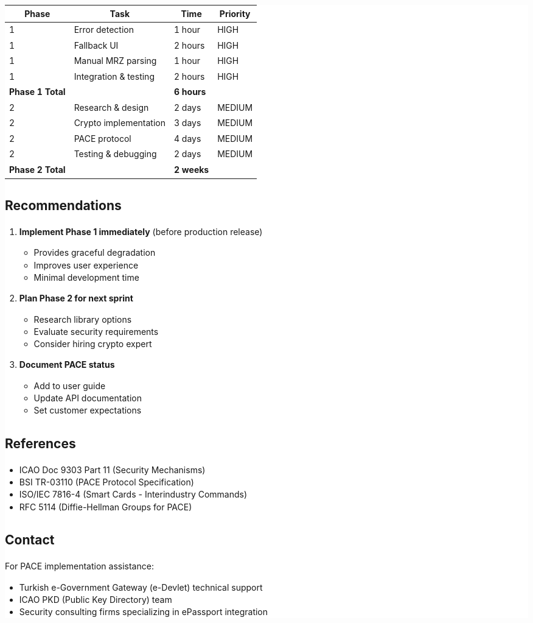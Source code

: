 | Phase | Task | Time | Priority |
|-------|------|------|----------|
| 1 | Error detection | 1 hour | HIGH |
| 1 | Fallback UI | 2 hours | HIGH |
| 1 | Manual MRZ parsing | 1 hour | HIGH |
| 1 | Integration & testing | 2 hours | HIGH |
| **Phase 1 Total** | | **6 hours** | |
| 2 | Research & design | 2 days | MEDIUM |
| 2 | Crypto implementation | 3 days | MEDIUM |
| 2 | PACE protocol | 4 days | MEDIUM |
| 2 | Testing & debugging | 2 days | MEDIUM |
| **Phase 2 Total** | | **2 weeks** | |

## Recommendations

1. **Implement Phase 1 immediately** (before production release)
   - Provides graceful degradation
   - Improves user experience
   - Minimal development time

2. **Plan Phase 2 for next sprint**
   - Research library options
   - Evaluate security requirements
   - Consider hiring crypto expert

3. **Document PACE status**
   - Add to user guide
   - Update API documentation
   - Set customer expectations

## References

- ICAO Doc 9303 Part 11 (Security Mechanisms)
- BSI TR-03110 (PACE Protocol Specification)
- ISO/IEC 7816-4 (Smart Cards - Interindustry Commands)
- RFC 5114 (Diffie-Hellman Groups for PACE)

## Contact

For PACE implementation assistance:
- Turkish e-Government Gateway (e-Devlet) technical support
- ICAO PKD (Public Key Directory) team
- Security consulting firms specializing in ePassport integration
